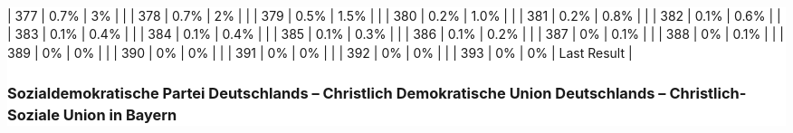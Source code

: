 | 377 | 0.7% | 3% |  |
| 378 | 0.7% | 2% |  |
| 379 | 0.5% | 1.5% |  |
| 380 | 0.2% | 1.0% |  |
| 381 | 0.2% | 0.8% |  |
| 382 | 0.1% | 0.6% |  |
| 383 | 0.1% | 0.4% |  |
| 384 | 0.1% | 0.4% |  |
| 385 | 0.1% | 0.3% |  |
| 386 | 0.1% | 0.2% |  |
| 387 | 0% | 0.1% |  |
| 388 | 0% | 0.1% |  |
| 389 | 0% | 0% |  |
| 390 | 0% | 0% |  |
| 391 | 0% | 0% |  |
| 392 | 0% | 0% |  |
| 393 | 0% | 0% | Last Result |

### Sozialdemokratische Partei Deutschlands – Christlich Demokratische Union Deutschlands – Christlich-Soziale Union in Bayern
